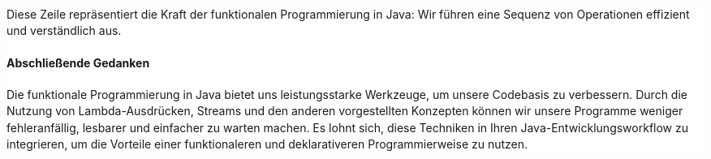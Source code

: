 Diese Zeile repräsentiert die Kraft der funktionalen Programmierung in Java: Wir führen eine Sequenz von Operationen effizient und verständlich aus.

#### Abschließende Gedanken

Die funktionale Programmierung in Java bietet uns leistungsstarke Werkzeuge, um unsere Codebasis zu verbessern. Durch die Nutzung von Lambda-Ausdrücken, Streams und den anderen vorgestellten Konzepten können wir unsere Programme weniger fehleranfällig, lesbarer und einfacher zu warten machen. Es lohnt sich, diese Techniken in Ihren Java-Entwicklungsworkflow zu integrieren, um die Vorteile einer funktionaleren und deklarativeren Programmierweise zu nutzen.